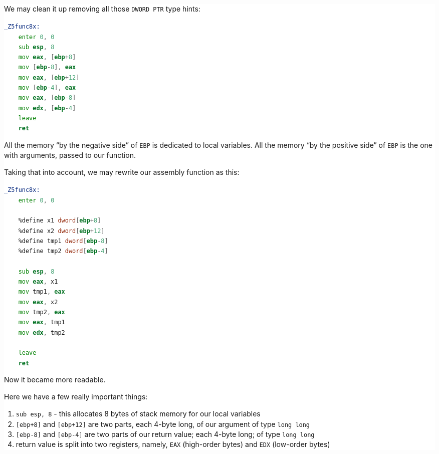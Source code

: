 <div class="content-read-marker" data-fraction="50"></div>

We may clean it up removing all those <code>DWORD PTR</code> type hints:

```asm
_Z5func8x:
    enter 0, 0
    sub esp, 8
    mov eax, [ebp+8]
    mov [ebp-8], eax
    mov eax, [ebp+12]
    mov [ebp-4], eax
    mov eax, [ebp-8]
    mov edx, [ebp-4]
    leave
    ret
```

All the memory “by the negative side” of <code>EBP</code> is dedicated to local variables. All the memory “by the positive side” of <code>EBP</code> is the one with arguments, passed to our function.

Taking that into account, we may rewrite our assembly function as this:

```asm
_Z5func8x:
    enter 0, 0

    %define x1 dword[ebp+8]
    %define x2 dword[ebp+12]
    %define tmp1 dword[ebp-8]
    %define tmp2 dword[ebp-4]

    sub esp, 8
    mov eax, x1
    mov tmp1, eax
    mov eax, x2
    mov tmp2, eax
    mov eax, tmp1
    mov edx, tmp2

    leave
    ret
```

Now it became more readable.

Here we have a few really important things:

1. <code>sub esp, 8</code> - this allocates 8 bytes of stack memory for our local variables
2. <code>[ebp+8]</code> and <code>[ebp+12]</code> are two parts, each 4-byte long, of our argument of type <code>long long</code>
3. <code>[ebp-8]</code> and <code>[ebp-4]</code> are two parts of our return value; each 4-byte long; of type <code>long long</code>
4. return value is split into two registers, namely, <code>EAX</code> (high-order bytes) and <code>EDX</code> (low-order bytes)
